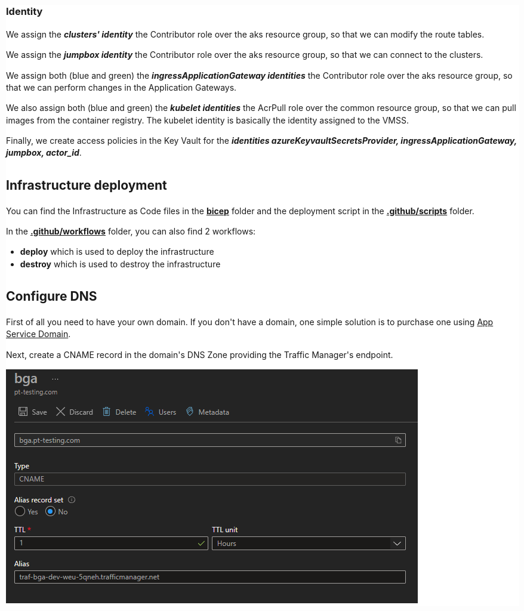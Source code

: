 ### Identity

We assign the ***clusters' identity*** the Contributor role over the aks resource group, so that we can modify the route tables.

We assign the ***jumpbox identity*** the Contributor role over the aks resource group, so that we can connect to the clusters.

We assign both (blue and green) the ***ingressApplicationGateway identities*** the Contributor role over the aks resource group, so that we can perform changes in the Application Gateways.

We also assign both (blue and green) the ***kubelet identities*** the AcrPull role over the common resource group, so that we can pull images from the container registry. The kubelet identity is basically the identity assigned to the VMSS.

Finally, we create access policies in the Key Vault for the ***identities azureKeyvaultSecretsProvider, ingressApplicationGateway, jumpbox, actor_id***.

## Infrastructure deployment

You can find the Infrastructure as Code files in the [**bicep**](/bicep) folder and the deployment script in the [**.github/scripts**](/.github/scripts) folder.

In the [**.github/workflows**](/.github/workflows) folder, you can also find 2 workflows:

- **deploy** which is used to deploy the infrastructure
- **destroy** which is used to destroy the infrastructure

## Configure DNS

First of all you need to have your own domain. If you don't have a domain, one simple solution is to purchase one using [App Service Domain](https://learn.microsoft.com/en-us/azure/app-service/manage-custom-dns-buy-domain).

Next, create a CNAME record in the domain's DNS Zone providing the Traffic Manager's endpoint.

![cname-record](/assets/images/blue-green-aks/cname_record.webp)
